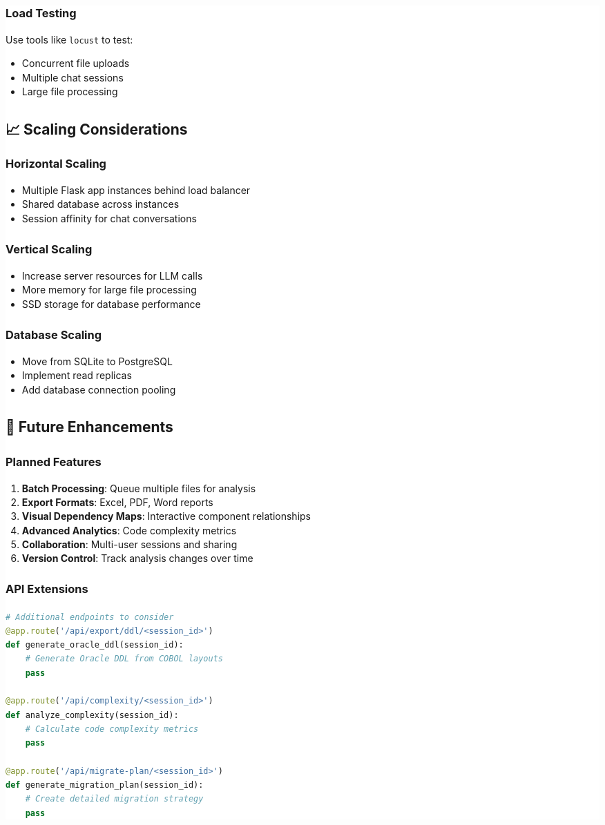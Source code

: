 ### Load Testing
Use tools like `locust` to test:
- Concurrent file uploads
- Multiple chat sessions
- Large file processing

## 📈 Scaling Considerations

### Horizontal Scaling
- Multiple Flask app instances behind load balancer
- Shared database across instances
- Session affinity for chat conversations

### Vertical Scaling
- Increase server resources for LLM calls
- More memory for large file processing
- SSD storage for database performance

### Database Scaling
- Move from SQLite to PostgreSQL
- Implement read replicas
- Add database connection pooling

## 🎯 Future Enhancements

### Planned Features
1. **Batch Processing**: Queue multiple files for analysis
2. **Export Formats**: Excel, PDF, Word reports
3. **Visual Dependency Maps**: Interactive component relationships
4. **Advanced Analytics**: Code complexity metrics
5. **Collaboration**: Multi-user sessions and sharing
6. **Version Control**: Track analysis changes over time

### API Extensions
```python
# Additional endpoints to consider
@app.route('/api/export/ddl/<session_id>')
def generate_oracle_ddl(session_id):
    # Generate Oracle DDL from COBOL layouts
    pass

@app.route('/api/complexity/<session_id>')
def analyze_complexity(session_id):
    # Calculate code complexity metrics
    pass

@app.route('/api/migrate-plan/<session_id>')
def generate_migration_plan(session_id):
    # Create detailed migration strategy
    pass
```
